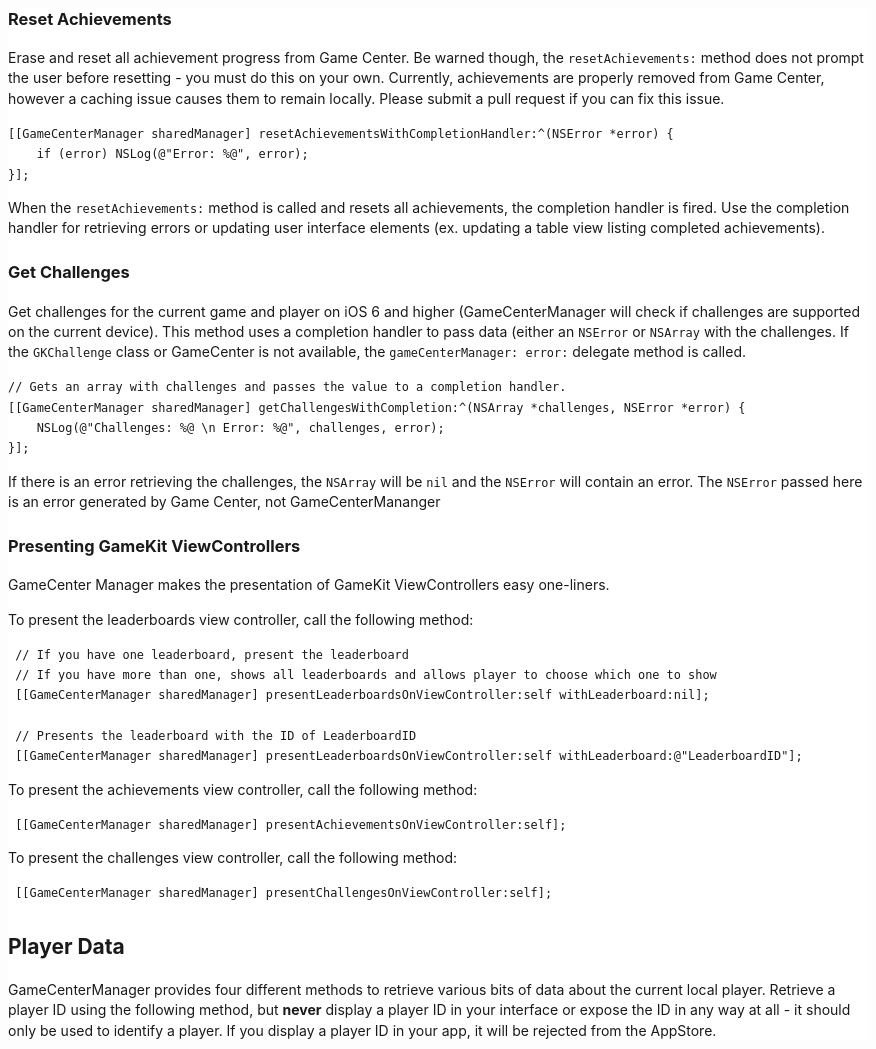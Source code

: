 ### Reset Achievements
Erase and reset all achievement progress from Game Center. Be warned though, the `resetAchievements:` method does not prompt the user before resetting - you must do this on your own.  Currently, achievements are properly removed from Game Center, however a caching issue causes them to remain locally. Please submit a pull request if you can fix this issue.

    [[GameCenterManager sharedManager] resetAchievementsWithCompletionHandler:^(NSError *error) {
        if (error) NSLog(@"Error: %@", error);
    }];

When the `resetAchievements:` method is called and resets all achievements, the completion handler is fired. Use the completion handler for retrieving errors or updating user interface elements (ex. updating a table view listing completed achievements). 

### Get Challenges
Get challenges for the current game and player on iOS 6 and higher (GameCenterManager will check if challenges are supported on the current device). This method uses a completion handler to pass data (either an `NSError` or `NSArray` with the challenges. If the `GKChallenge` class or GameCenter is not available, the `gameCenterManager: error:` delegate method is called.

    // Gets an array with challenges and passes the value to a completion handler.
    [[GameCenterManager sharedManager] getChallengesWithCompletion:^(NSArray *challenges, NSError *error) {
        NSLog(@"Challenges: %@ \n Error: %@", challenges, error);
    }];

 If there is an error retrieving the challenges, the `NSArray` will be `nil` and the `NSError` will contain an error. The `NSError` passed here is an error generated by Game Center, not GameCenterMananger
 
### Presenting GameKit ViewControllers
 GameCenter Manager makes the presentation of GameKit ViewControllers easy one-liners.

  To present the leaderboards view controller, call the following method:
 
     // If you have one leaderboard, present the leaderboard
     // If you have more than one, shows all leaderboards and allows player to choose which one to show
     [[GameCenterManager sharedManager] presentLeaderboardsOnViewController:self withLeaderboard:nil];

     // Presents the leaderboard with the ID of LeaderboardID
     [[GameCenterManager sharedManager] presentLeaderboardsOnViewController:self withLeaderboard:@"LeaderboardID"];
     
  To present the achievements view controller, call the following method:
 
     [[GameCenterManager sharedManager] presentAchievementsOnViewController:self];
     
   To present the challenges view controller, call the following method:
 
     [[GameCenterManager sharedManager] presentChallengesOnViewController:self];
     
## Player Data
GameCenterManager provides four different methods to retrieve various bits of data about the current local player. Retrieve a player ID using the following method, but **never** display a player ID in your interface or expose the ID in any way at all - it should only be used to identify a player. If you display a player ID in your app, it will be rejected from the AppStore.
